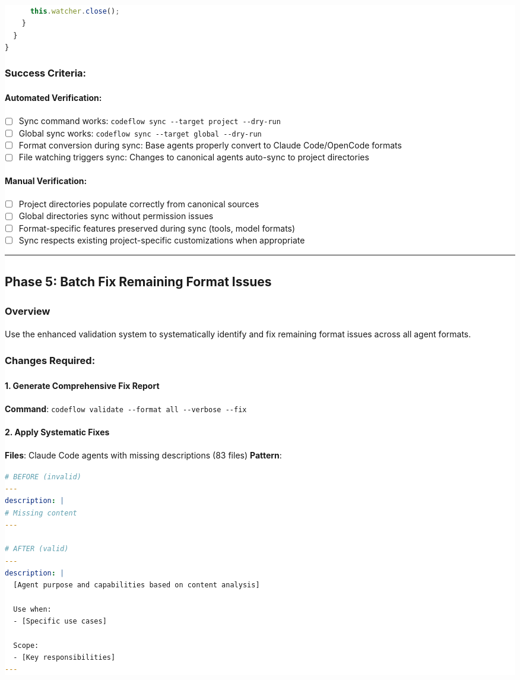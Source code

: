 ```typescript
      this.watcher.close();
    }
  }
}
```

### Success Criteria:

#### Automated Verification:
- [ ] Sync command works: `codeflow sync --target project --dry-run`
- [ ] Global sync works: `codeflow sync --target global --dry-run`
- [ ] Format conversion during sync: Base agents properly convert to Claude Code/OpenCode formats
- [ ] File watching triggers sync: Changes to canonical agents auto-sync to project directories

#### Manual Verification:
- [ ] Project directories populate correctly from canonical sources
- [ ] Global directories sync without permission issues
- [ ] Format-specific features preserved during sync (tools, model formats)
- [ ] Sync respects existing project-specific customizations when appropriate

---

## Phase 5: Batch Fix Remaining Format Issues

### Overview
Use the enhanced validation system to systematically identify and fix remaining format issues across all agent formats.

### Changes Required:

#### 1. Generate Comprehensive Fix Report
**Command**: `codeflow validate --format all --verbose --fix`

#### 2. Apply Systematic Fixes
**Files**: Claude Code agents with missing descriptions (83 files)
**Pattern**:
```yaml
# BEFORE (invalid)
---
description: |
# Missing content
---

# AFTER (valid)
---
description: |
  [Agent purpose and capabilities based on content analysis]

  Use when:
  - [Specific use cases]

  Scope:
  - [Key responsibilities]
---
```
